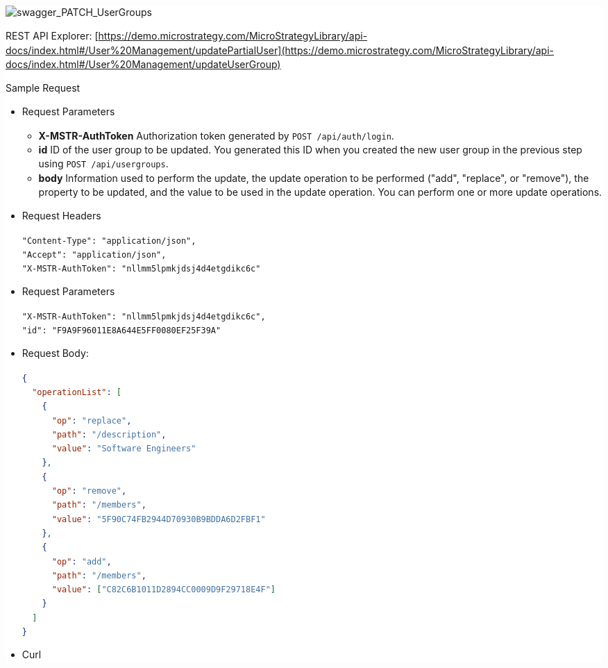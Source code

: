 ![swagger_PATCH_UserGroups](../../../images/swagger_PATCH_UserGroups.jpg)

REST API Explorer: [https://demo.microstrategy.com/MicroStrategyLibrary/api-docs/index.html#/User%20Management/updatePartialUser](https://demo.microstrategy.com/MicroStrategyLibrary/api-docs/index.html#/User%20Management/updateUserGroup)

Sample Request

- Request Parameters

  - **X-MSTR-AuthToken** Authorization token generated by `POST /api/auth/login`.
  - **id** ID of the user group to be updated. You generated this ID when you created the new user group in the previous step using `POST /api/usergroups`.
  - **body** Information used to perform the update, the update operation to be performed ("add", "replace", or "remove"), the property to be updated, and the value to be used in the update operation. You can perform one or more update operations.

- Request Headers

  ```http
  "Content-Type": "application/json",
  "Accept": "application/json",
  "X-MSTR-AuthToken": "nllmm5lpmkjdsj4d4etgdikc6c"
  ```

- Request Parameters

  ```http
  "X-MSTR-AuthToken": "nllmm5lpmkjdsj4d4etgdikc6c",
  "id": "F9A9F96011E8A644E5FF0080EF25F39A"
  ```

- Request Body:

  ```json
  {
    "operationList": [
      {
        "op": "replace",
        "path": "/description",
        "value": "Software Engineers"
      },
      {
        "op": "remove",
        "path": "/members",
        "value": "5F90C74FB2944D70930B9BDDA6D2FBF1"
      },
      {
        "op": "add",
        "path": "/members",
        "value": ["C82C6B1011D2894CC0009D9F29718E4F"]
      }
    ]
  }
  ```

- Curl
